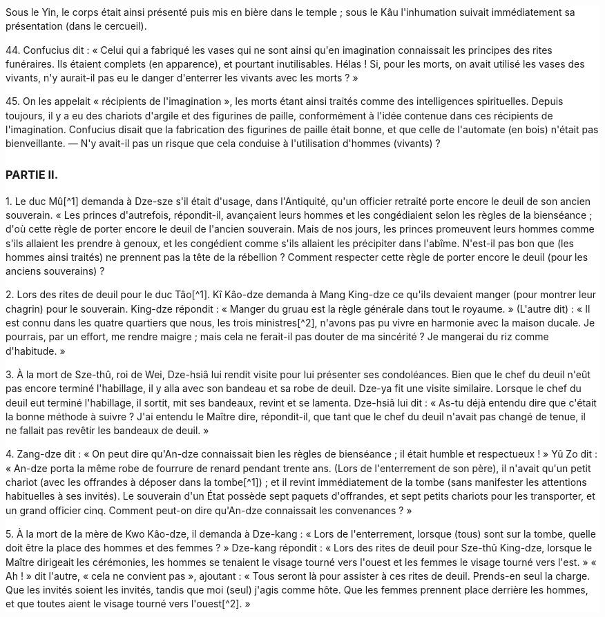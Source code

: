Sous le Yin, le corps était ainsi présenté puis mis en bière dans le temple ; sous le Kâu l'inhumation suivait immédiatement sa présentation (dans le cercueil).

44\. Confucius dit : « Celui qui a fabriqué les vases qui ne sont ainsi qu'en imagination connaissait les principes des rites funéraires. Ils étaient complets (en apparence), et pourtant inutilisables. Hélas ! Si, pour les morts, on avait utilisé les vases des vivants, n'y aurait-il pas eu le danger d'enterrer les vivants avec les morts ? »

45\. On les appelait « récipients de l'imagination », les morts étant ainsi traités comme des intelligences spirituelles. Depuis toujours, il y a eu des chariots d'argile et des figurines de paille, conformément à l'idée contenue dans ces récipients de l'imagination. Confucius disait que la fabrication des figurines de paille était bonne, et que celle de l'automate (en bois) n'était pas bienveillante. — N'y avait-il pas un risque que cela conduise à l'utilisation d'hommes (vivants) ?

### PARTIE II.

1\. Le duc Mû[^1] demanda à Dze-sze s'il était d'usage, dans l'Antiquité, qu'un officier retraité porte encore le deuil de son ancien souverain. « Les princes d'autrefois, répondit-il, avançaient leurs hommes et les congédiaient selon les règles de la bienséance ; d'où cette règle de porter encore le deuil de l'ancien souverain. Mais de nos jours, les princes promeuvent leurs hommes comme s'ils allaient les prendre à genoux, et les congédient comme s'ils allaient les précipiter dans l'abîme. N'est-il pas bon que (les hommes ainsi traités) ne prennent pas la tête de la rébellion ? Comment respecter cette règle de porter encore le deuil (pour les anciens souverains) ?


2\. Lors des rites de deuil pour le duc Tâo[^1]. Kî Kâo-dze demanda à Mang King-dze ce qu'ils devaient manger (pour montrer leur chagrin) pour le souverain. King-dze répondit : « Manger du gruau est la règle générale dans tout le royaume. » (L'autre dit) : « Il est connu dans les quatre quartiers que nous, les trois ministres[^2], n'avons pas pu vivre en harmonie avec la maison ducale. Je pourrais, par un effort, me rendre maigre ; mais cela ne ferait-il pas douter de ma sincérité ? Je mangerai du riz comme d'habitude. »

3\. À la mort de Sze-thû, roi de Wei, Dze-hsiâ lui rendit visite pour lui présenter ses condoléances. Bien que le chef du deuil n'eût pas encore terminé l'habillage, il y alla avec son bandeau et sa robe de deuil. Dze-ya fit une visite similaire. Lorsque le chef du deuil eut terminé l'habillage, il sortit, mit ses bandeaux, revint et se lamenta. Dze-hsiâ lui dit : « As-tu déjà entendu dire que c'était la bonne méthode à suivre ? J'ai entendu le Maître dire, répondit-il, que tant que le chef du deuil n'avait pas changé de tenue, il ne fallait pas revêtir les bandeaux de deuil. »

4\. Zang-dze dit : « On peut dire qu'An-dze connaissait bien les règles de bienséance ; il était humble et respectueux ! » Yû Zo dit : « An-dze porta la même robe de fourrure de renard pendant trente ans. (Lors de l'enterrement de son père), il n'avait qu'un petit chariot (avec les offrandes à déposer dans la tombe[^1]) ; et il revint immédiatement de la tombe (sans manifester les attentions habituelles à ses invités). Le souverain d'un État possède sept paquets d'offrandes, et sept petits chariots pour les transporter, et un grand officier cinq. Comment peut-on dire qu'An-dze connaissait les convenances ? »

5\. À la mort de la mère de Kwo Kâo-dze, il demanda à Dze-kang : « Lors de l'enterrement, lorsque (tous) sont sur la tombe, quelle doit être la place des hommes et des femmes ? » Dze-kang répondit : « Lors des rites de deuil pour Sze-thû King-dze, lorsque le Maître dirigeait les cérémonies, les hommes se tenaient le visage tourné vers l'ouest et les femmes le visage tourné vers l'est. » « Ah ! » dit l'autre, « cela ne convient pas », ajoutant : « Tous seront là pour assister à ces rites de deuil. Prends-en seul la charge. Que les invités soient les invités, tandis que moi (seul) j'agis comme hôte. Que les femmes prennent place derrière les hommes, et que toutes aient le visage tourné vers l'ouest[^2]. »

